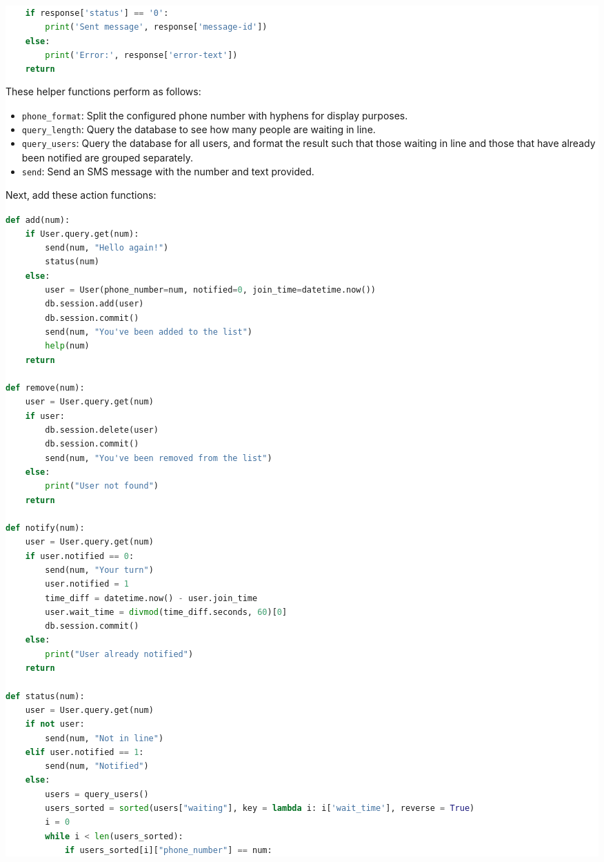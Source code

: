 ```python
    if response['status'] == '0':
        print('Sent message', response['message-id'])
    else:
        print('Error:', response['error-text'])
    return
```

These helper functions perform as follows:

- `phone_format`: Split the configured phone number with hyphens for display purposes.
- `query_length`: Query the database to see how many people are waiting in line.
- `query_users`: Query the database for all users, and format the result such that those waiting in line and those that have already been notified are grouped separately.
- `send`: Send an SMS message with the number and text provided.


Next, add these action functions:

```python
def add(num):
    if User.query.get(num):
        send(num, "Hello again!")
        status(num)
    else:
        user = User(phone_number=num, notified=0, join_time=datetime.now())
        db.session.add(user)
        db.session.commit()
        send(num, "You've been added to the list")
        help(num)
    return

def remove(num):
    user = User.query.get(num)
    if user:
        db.session.delete(user)
        db.session.commit()
        send(num, "You've been removed from the list")
    else:
        print("User not found")
    return

def notify(num):
    user = User.query.get(num)
    if user.notified == 0:
        send(num, "Your turn")
        user.notified = 1
        time_diff = datetime.now() - user.join_time
        user.wait_time = divmod(time_diff.seconds, 60)[0]
        db.session.commit()
    else:
        print("User already notified")
    return
    
def status(num):
    user = User.query.get(num)
    if not user:
        send(num, "Not in line")
    elif user.notified == 1:
        send(num, "Notified")
    else:
        users = query_users()
        users_sorted = sorted(users["waiting"], key = lambda i: i['wait_time'], reverse = True)   
        i = 0
        while i < len(users_sorted):
            if users_sorted[i]["phone_number"] == num:
```